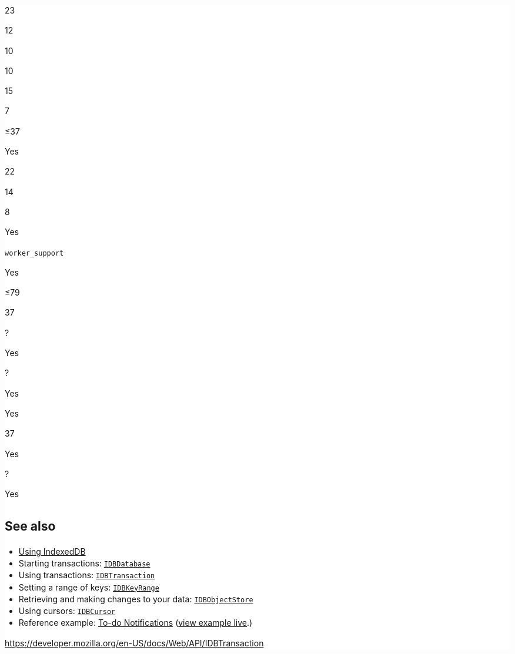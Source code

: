 23

12

10

10

15

7

≤37

Yes

22

14

8

Yes

`worker_support`

Yes

≤79

37

?

Yes

?

Yes

Yes

37

Yes

?

Yes

See also
--------

-   [Using IndexedDB](indexeddb_api/using_indexeddb)
-   Starting transactions: [`IDBDatabase`](idbdatabase)
-   Using transactions: [`IDBTransaction`](idbtransaction)
-   Setting a range of keys: [`IDBKeyRange`](idbkeyrange)
-   Retrieving and making changes to your data: [`IDBObjectStore`](idbobjectstore)
-   Using cursors: [`IDBCursor`](idbcursor)
-   Reference example: [To-do Notifications](https://github.com/mdn/to-do-notifications/tree/gh-pages) ([view example live](https://mdn.github.io/to-do-notifications/).)

<a href="https://developer.mozilla.org/en-US/docs/Web/API/IDBTransaction" class="_attribution-link">https://developer.mozilla.org/en-US/docs/Web/API/IDBTransaction</a>
